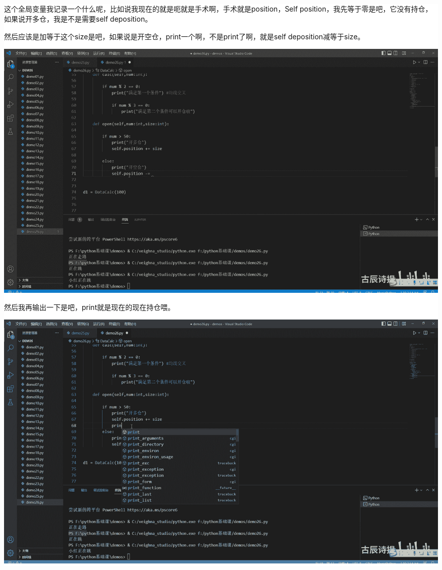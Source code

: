 这个全局变量我记录一个什么呢，比如说我现在的就是呃就是手术啊，手术就是position，Self position，我先等于零是吧，它没有持仓，如果说开多仓，我是不是需要self deposition。

然后应该是加等于这个size是吧，如果说是开空仓，print一个啊，不是print了啊，就是self deposition减等于size。



![](img/ce6df8820230e84c9675a0aa94d517b1_93.png)

然后我再输出一下是吧，print就是现在的现在持仓喂。

![](img/ce6df8820230e84c9675a0aa94d517b1_95.png)
